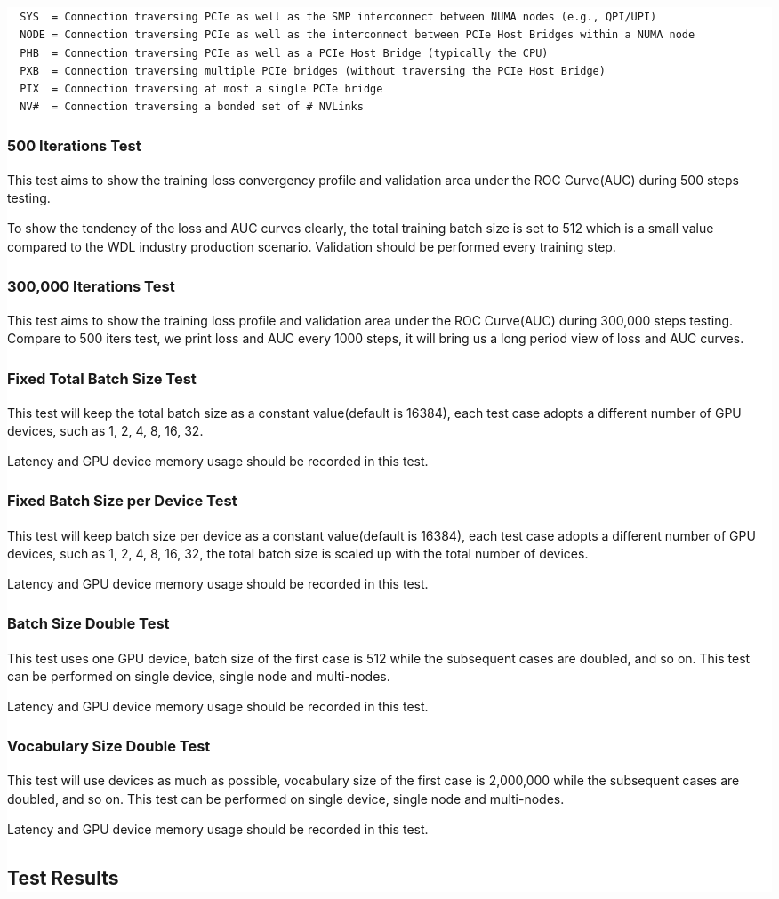 ```
  SYS  = Connection traversing PCIe as well as the SMP interconnect between NUMA nodes (e.g., QPI/UPI)
  NODE = Connection traversing PCIe as well as the interconnect between PCIe Host Bridges within a NUMA node
  PHB  = Connection traversing PCIe as well as a PCIe Host Bridge (typically the CPU)
  PXB  = Connection traversing multiple PCIe bridges (without traversing the PCIe Host Bridge)
  PIX  = Connection traversing at most a single PCIe bridge
  NV#  = Connection traversing a bonded set of # NVLinks
```

### 500 Iterations Test
This test aims to show the training loss convergency profile and validation area under the ROC Curve(AUC) during 500 steps testing. 

To show the tendency of the loss and AUC curves clearly, the total training batch size is set to 512 which is a small value compared to the WDL industry production scenario. Validation should be performed every training step.

### 300,000 Iterations Test
This test aims to show the training loss profile and validation area under the ROC Curve(AUC) during 300,000 steps testing. Compare to 500 iters test, we print loss and AUC every 1000 steps, it will bring us a long period view of loss and AUC curves.

### Fixed Total Batch Size Test
This test will keep the total batch size as a constant value(default is 16384), each test case adopts a different number of GPU devices, such as 1, 2, 4, 8, 16, 32.

Latency and GPU device memory usage should be recorded in this test.

### Fixed Batch Size per Device Test
This test will keep batch size per device as a constant value(default is 16384), each test case adopts a different number of GPU devices, such as 1, 2, 4, 8, 16, 32, the total batch size is scaled up with the total number of devices.

Latency and GPU device memory usage should be recorded in this test.

### Batch Size Double Test
This test uses one GPU device, batch size of the first case is 512 while the subsequent cases are doubled, and so on. This test can be performed on single device, single node and multi-nodes.

Latency and GPU device memory usage should be recorded in this test.

### Vocabulary Size Double Test
This test will use devices as much as possible, vocabulary size of the first case is 2,000,000 while the subsequent cases are doubled, and so on. This test can be performed on single device, single node and multi-nodes.

Latency and GPU device memory usage should be recorded in this test.

## Test Results
